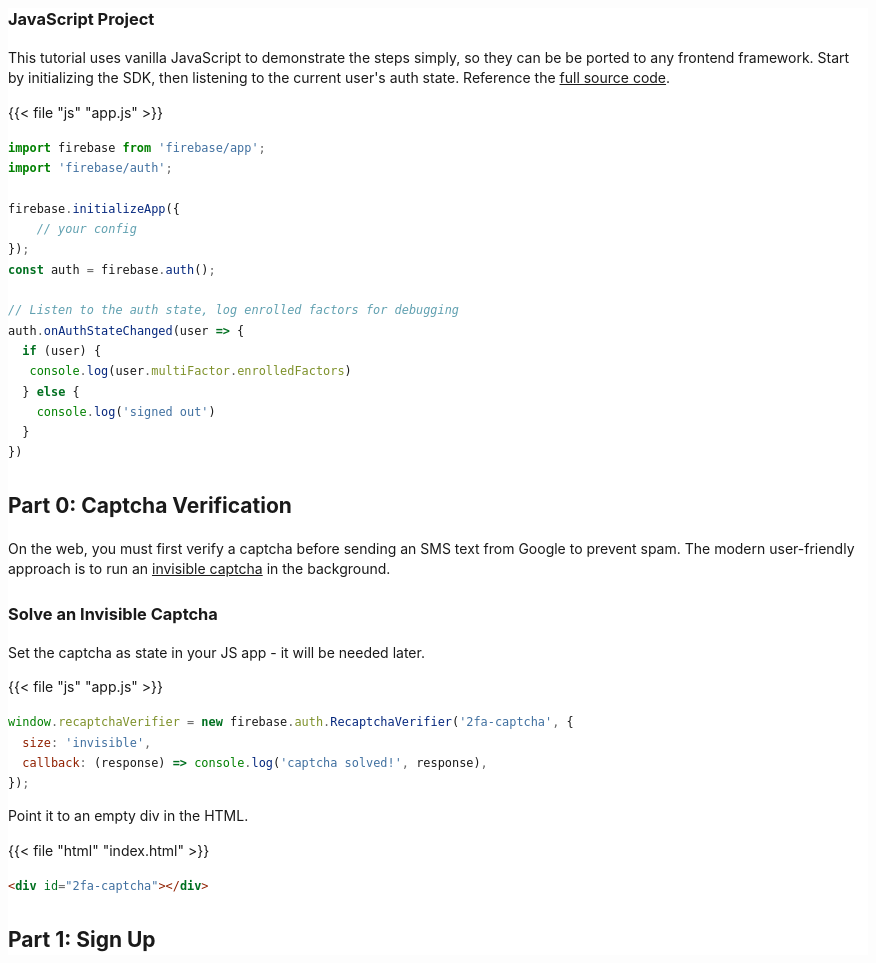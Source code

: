 ### JavaScript Project

This tutorial uses vanilla JavaScript to demonstrate the steps simply, so they can be be ported to any frontend framework. Start by initializing the SDK, then listening to the current user's auth state. Reference the [full source code](http://localhost:1313/lessons/two-factor-auth-firebase/). 

{{< file "js" "app.js" >}}
```javascript
import firebase from 'firebase/app';
import 'firebase/auth';

firebase.initializeApp({
    // your config
});
const auth = firebase.auth();

// Listen to the auth state, log enrolled factors for debugging
auth.onAuthStateChanged(user => {
  if (user) {
   console.log(user.multiFactor.enrolledFactors)
  } else {
    console.log('signed out')
  }
})

```

## Part 0: Captcha Verification

On the web, you must first verify a captcha before sending an SMS text from Google to prevent spam. The modern user-friendly approach is to run an [invisible captcha](https://developers.google.com/recaptcha/docs/v3) in the background.

### Solve an Invisible Captcha

Set the captcha as state in your JS app - it will be needed later. 

{{< file "js" "app.js" >}}
```javascript
window.recaptchaVerifier = new firebase.auth.RecaptchaVerifier('2fa-captcha', {
  size: 'invisible',
  callback: (response) => console.log('captcha solved!', response),
});
```

Point it to an empty div in the HTML. 

{{< file "html" "index.html" >}}
```html
<div id="2fa-captcha"></div>
```

## Part 1: Sign Up
